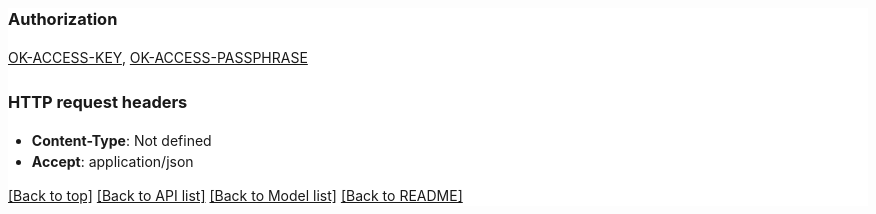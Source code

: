 ### Authorization

[OK-ACCESS-KEY](../README.md#OK-ACCESS-KEY), [OK-ACCESS-PASSPHRASE](../README.md#OK-ACCESS-PASSPHRASE)

### HTTP request headers

- **Content-Type**: Not defined
- **Accept**: application/json

[[Back to top]](#) [[Back to API list]](../README.md#documentation-for-api-endpoints)
[[Back to Model list]](../README.md#documentation-for-models)
[[Back to README]](../README.md)

